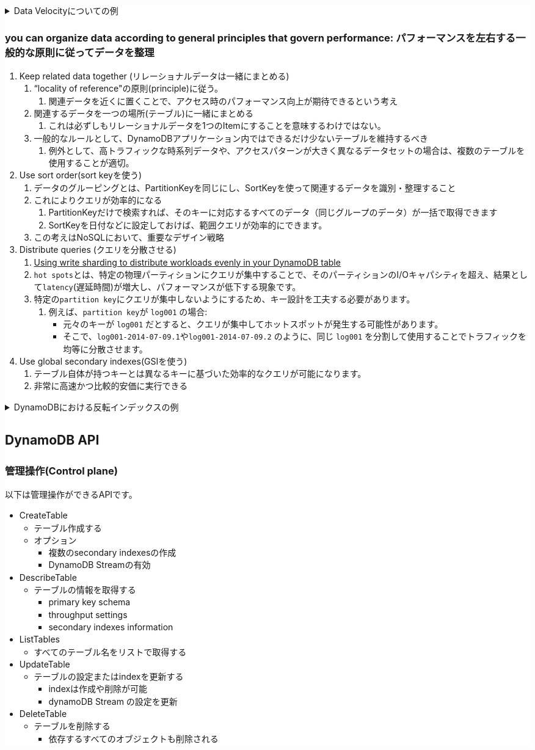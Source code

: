 <details><summary>Data Velocityについての例</summary></details>

### you can organize data according to general principles that govern performance: パフォーマンスを左右する一般的な原則に従ってデータを整理

1. Keep related data together (リレーショナルデータは一緒にまとめる)
   1. “locality of reference"の原則(principle)に従う。
      1. 関連データを近くに置くことで、アクセス時のパフォーマンス向上が期待できるという考え
   2. 関連するデータを一つの場所(テーブル)に一緒にまとめる
      1. これは必ずしもリレーショナルデータを1つのItemにすることを意味するわけではない。
   3. 一般的なルールとして、DynamoDBアプリケーション内ではできるだけ少ないテーブルを維持するべき
      1. 例外として、高トラフィックな時系列データや、アクセスパターンが大きく異なるデータセットの場合は、複数のテーブルを使用することが適切。
2. Use sort order(sort keyを使う)
   1. データのグルーピングとは、PartitionKeyを同じにし、SortKeyを使って関連するデータを識別・整理すること
   2. これによりクエリが効率的になる
      1. PartitionKeyだけで検索すれば、そのキーに対応するすべてのデータ（同じグループのデータ）が一括で取得できます
      2. SortKeyを日付などに設定しておけば、範囲クエリが効率的にできます。
   3. この考えはNoSQLにおいて、重要なデザイン戦略
3. Distribute queries (クエリを分散させる)
   1. [Using write sharding to distribute workloads evenly in your DynamoDB table](https://docs.aws.amazon.com/amazondynamodb/latest/developerguide/bp-partition-key-sharding.html)
   2. `hot spots`とは、特定の物理パーティションにクエリが集中することで、そのパーティションのI/Oキャパシティを超え、結果として`latency`(遅延時間)が増大し、パフォーマンスが低下する現象です。
   3. 特定の`partition key`にクエリが集中しないようにするため、キー設計を工夫する必要があります。
      1. 例えば、`partition key`が `log001` の場合:
         - 元々のキーが `log001` だとすると、クエリが集中してホットスポットが発生する可能性があります。
         - そこで、`log001-2014-07-09.1`や`log001-2014-07-09.2` のように、同じ `log001` を分割して使用することでトラフィックを均等に分散させます。
4. Use global secondary indexes(GSIを使う)
   1. テーブル自体が持つキーとは異なるキーに基づいた効率的なクエリが可能になります。
   2. 非常に高速かつ比較的安価に実行できる

<details><summary>DynamoDBにおける反転インデックスの例</summary></details>

## DynamoDB API

### 管理操作(Control plane)

以下は管理操作ができるAPIです。

- CreateTable
  - テーブル作成する
  - オプション
    - 複数のsecondary indexesの作成
    - DynamoDB Streamの有効
- DescribeTable
  - テーブルの情報を取得する
    - primary key schema
    - throughput settings
    - secondary indexes information
- ListTables
  - すべてのテーブル名をリストで取得する
- UpdateTable
  - テーブルの設定またはindexを更新する
    - indexは作成や削除が可能
    - dynamoDB Stream の設定を更新
- DeleteTable
  - テーブルを削除する
    - 依存するすべてのオブジェクトも削除される
